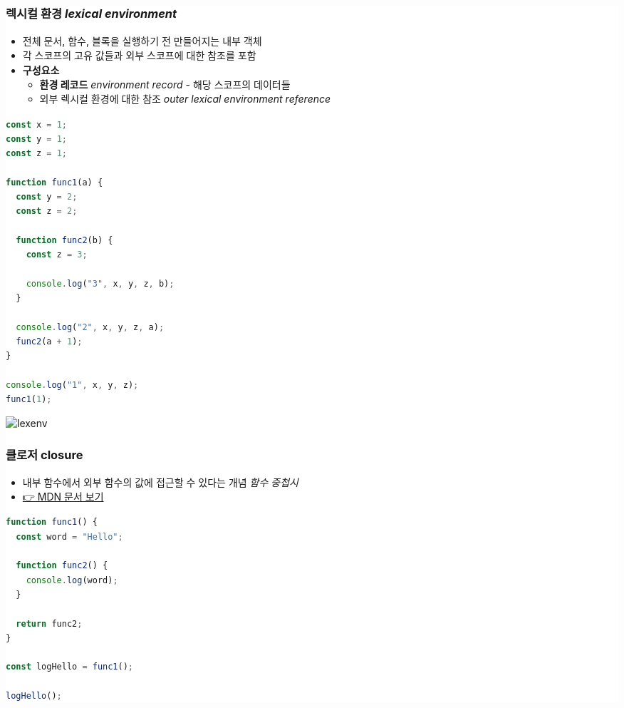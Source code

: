 ### **렉시컬 환경 *lexical environment***

- 전체 문서, 함수, 블록을 실행하기 전 만들어지는 내부 객체
- 각 스코프의 고유 값들과 외부 스코프에 대한 참조를 포함
- **구성요소**
  - **환경 레코드** *environment record* - 해당 스코프의 데이터들
  - 외부 렉시컬 환경에 대한 참조 *outer lexical environment reference*

```javascript
const x = 1;
const y = 1;
const z = 1;

function func1(a) {
  const y = 2;
  const z = 2;

  function func2(b) {
    const z = 3;

    console.log("3", x, y, z, b);
  }

  console.log("2", x, y, z, a);
  func2(a + 1);
}

console.log("1", x, y, z);
func1(1);
```

![lexenv](https://github.com/NamJongtae/javascript-study/assets/113427991/a18c0cf1-204f-4695-a138-acbf5cd7e11d)

### 클로저 closure

- 내부 함수에서 외부 함수의 값에 접근할 수 있다는 개념 *함수 중첩시*
- [👉 MDN 문서 보기](https://developer.mozilla.org/ko/docs/Web/JavaScript/Closures)

```javascript
function func1() {
  const word = "Hello";

  function func2() {
    console.log(word);
  }

  return func2;
}

const logHello = func1();

logHello();
```
